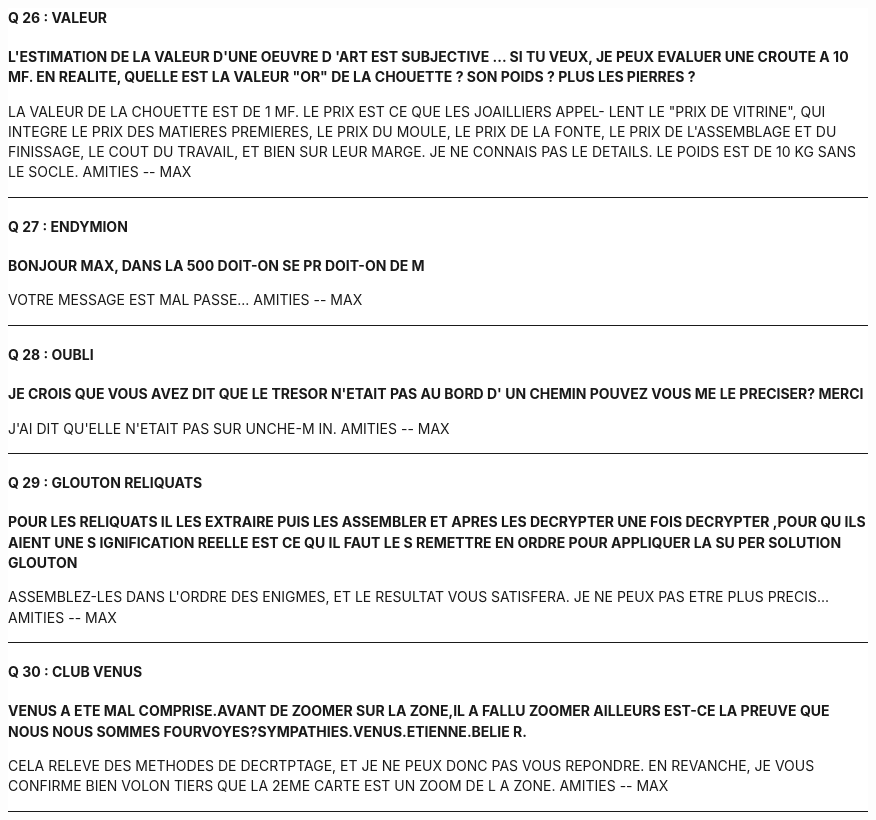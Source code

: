 
#### Q 26 : VALEUR

**L'ESTIMATION DE LA VALEUR D'UNE OEUVRE D 'ART EST
SUBJECTIVE ... SI TU VEUX, JE PEUX EVALUER UNE CROUTE A  10 MF. EN
REALITE, QUELLE EST LA VALEUR "OR" DE  LA CHOUETTE ? SON POIDS ? PLUS
LES PIERRES ?**

LA VALEUR DE LA CHOUETTE EST DE 1 MF. LE PRIX EST CE
QUE LES JOAILLIERS APPEL- LENT LE "PRIX DE VITRINE", QUI INTEGRE  LE
PRIX DES MATIERES PREMIERES, LE PRIX DU MOULE, LE PRIX DE LA FONTE, LE
PRIX DE L'ASSEMBLAGE ET DU FINISSAGE, LE COUT DU TRAVAIL, ET BIEN SUR
LEUR MARGE. JE NE CONNAIS PAS LE DETAILS. LE POIDS EST
DE 10 KG SANS LE SOCLE. AMITIES -- MAX

---

#### Q 27 : ENDYMION

**BONJOUR MAX, DANS LA 500 DOIT-ON SE PR   DOIT-ON DE M**

VOTRE MESSAGE EST MAL PASSE... AMITIES -- MAX

---

#### Q 28 : OUBLI

**JE CROIS QUE VOUS AVEZ DIT QUE LE  TRESOR N'ETAIT PAS AU BORD D' UN CHEMIN POUVEZ VOUS ME LE PRECISER? MERCI**

J'AI DIT QU'ELLE N'ETAIT PAS SUR UNCHE-M IN. AMITIES -- MAX

---

#### Q 29 : GLOUTON RELIQUATS

**POUR LES RELIQUATS IL LES EXTRAIRE PUIS  LES ASSEMBLER
 ET APRES LES DECRYPTER UNE  FOIS DECRYPTER ,POUR QU ILS AIENT UNE S
IGNIFICATION REELLE EST CE QU IL FAUT LE S REMETTRE EN ORDRE POUR
APPLIQUER LA SU PER SOLUTION GLOUTON**

ASSEMBLEZ-LES DANS L'ORDRE DES ENIGMES, ET LE RESULTAT VOUS SATISFERA. JE NE  PEUX PAS ETRE PLUS PRECIS... AMITIES -- MAX

---

#### Q 30 : CLUB VENUS

**VENUS A ETE MAL COMPRISE.AVANT DE ZOOMER SUR LA
ZONE,IL A FALLU ZOOMER AILLEURS   EST-CE LA PREUVE QUE NOUS NOUS SOMMES
   FOURVOYES?SYMPATHIES.VENUS.ETIENNE.BELIE R.**

CELA RELEVE DES METHODES DE DECRTPTAGE, ET JE NE PEUX
DONC PAS VOUS REPONDRE. EN REVANCHE, JE VOUS CONFIRME BIEN VOLON TIERS
QUE LA 2EME CARTE EST UN ZOOM DE L A ZONE. AMITIES -- MAX

---

